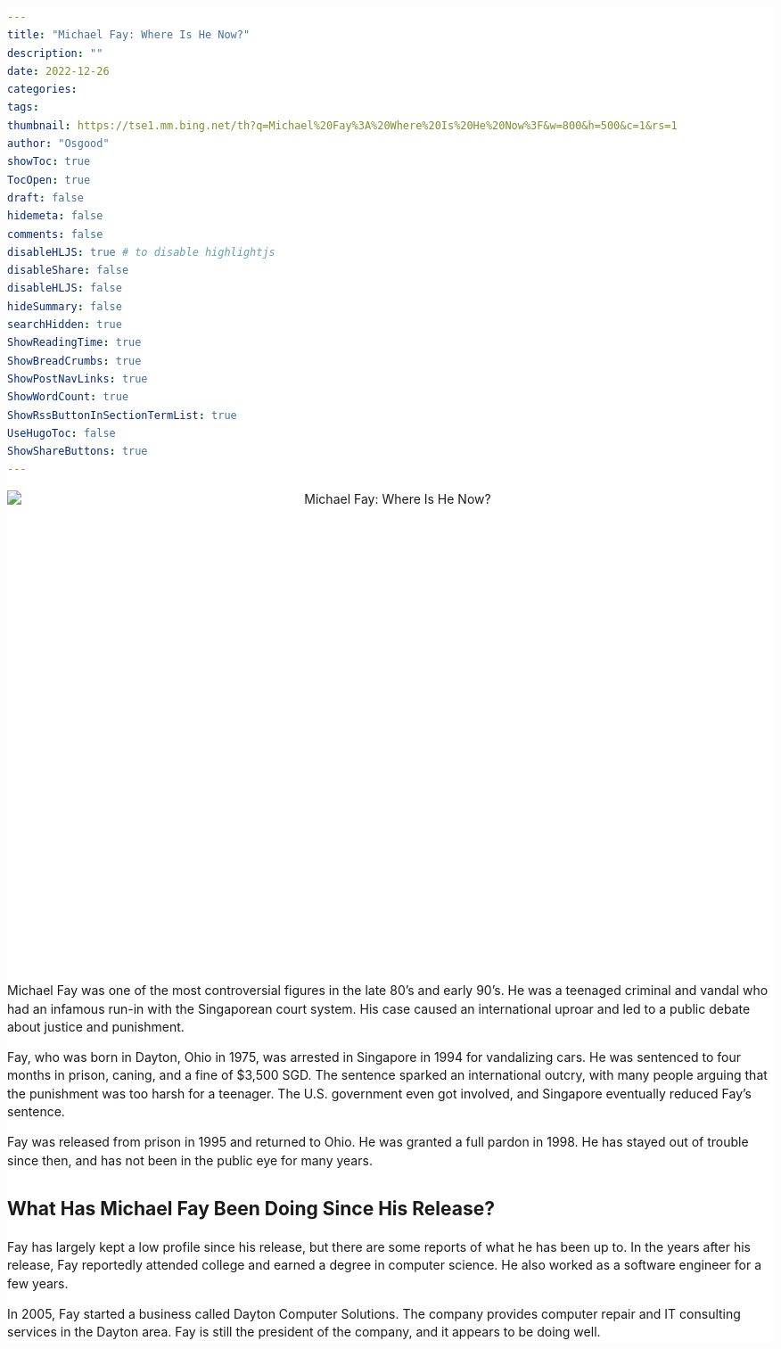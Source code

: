 ```yaml
---
title: "Michael Fay: Where Is He Now?"
description: ""
date: 2022-12-26
categories: 
tags: 
thumbnail: https://tse1.mm.bing.net/th?q=Michael%20Fay%3A%20Where%20Is%20He%20Now%3F&w=800&h=500&c=1&rs=1
author: "Osgood"
showToc: true
TocOpen: true
draft: false
hidemeta: false
comments: false
disableHLJS: true # to disable highlightjs
disableShare: false
disableHLJS: false
hideSummary: false
searchHidden: true
ShowReadingTime: true
ShowBreadCrumbs: true
ShowPostNavLinks: true
ShowWordCount: true
ShowRssButtonInSectionTermList: true
UseHugoToc: false
ShowShareButtons: true
---
```


<center>
	<img src="https://tse1.mm.bing.net/th?q=Michael%20Fay%3A%20Where%20Is%20He%20Now%3F&w=800&h=500&c=1&rs=1" alt="Michael Fay: Where Is He Now?" width="800" height="500" style="display: block; width: 100%; height: auto">
</center>

<p>Michael Fay was one of the most controversial figures in the late 80’s and early 90’s. He was a teenaged criminal and vandal who had an infamous run-in with the Singaporean court system. His case caused an international uproar and led to a public debate about justice and punishment.</p>

<p>Fay, who was born in Dayton, Ohio in 1975, was arrested in Singapore in 1994 for vandalizing cars. He was sentenced to four months in prison, caning, and a fine of $3,500 SGD. The sentence sparked an international outcry, with many people arguing that the punishment was too harsh for a teenager. The U.S. government even got involved, and Singapore eventually reduced Fay’s sentence.</p>

<p>Fay was released from prison in 1995 and returned to Ohio. He was granted a full pardon in 1998. He has stayed out of trouble since then, and has not been in the public eye for many years.</p>

<h2>What Has Michael Fay Been Doing Since His Release?</h2>

<p>Fay has largely kept a low profile since his release, but there are some reports of what he has been up to. In the years after his release, Fay reportedly attended college and earned a degree in computer science. He also worked as a software engineer for a few years.</p>

<p>In 2005, Fay started a business called Dayton Computer Solutions. The company provides computer repair and IT consulting services in the Dayton area. Fay is still the president of the company, and it appears to be doing well.</p>
